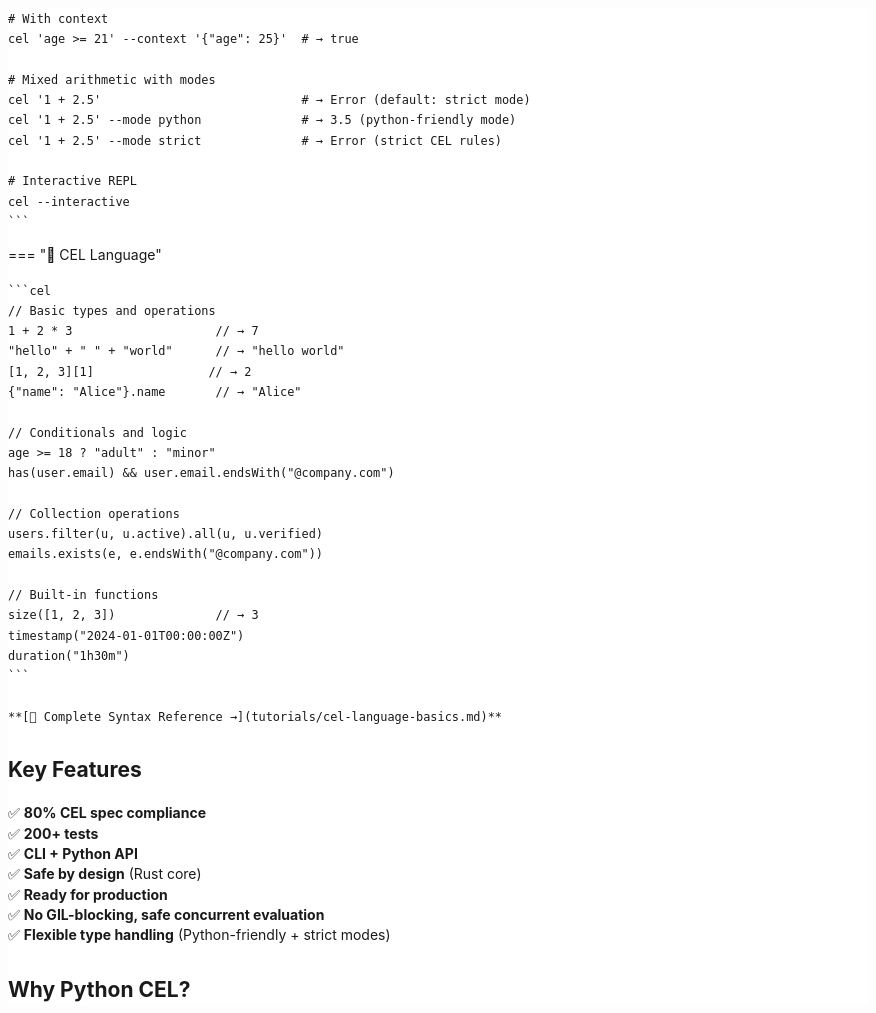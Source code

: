     # With context
    cel 'age >= 21' --context '{"age": 25}'  # → true
    
    # Mixed arithmetic with modes
    cel '1 + 2.5'                            # → Error (default: strict mode)
    cel '1 + 2.5' --mode python              # → 3.5 (python-friendly mode)
    cel '1 + 2.5' --mode strict              # → Error (strict CEL rules)
    
    # Interactive REPL
    cel --interactive
    ```

=== "📖 CEL Language"

    ```cel
    // Basic types and operations
    1 + 2 * 3                    // → 7
    "hello" + " " + "world"      // → "hello world"
    [1, 2, 3][1]                // → 2
    {"name": "Alice"}.name       // → "Alice"
    
    // Conditionals and logic
    age >= 18 ? "adult" : "minor"
    has(user.email) && user.email.endsWith("@company.com")
    
    // Collection operations
    users.filter(u, u.active).all(u, u.verified)
    emails.exists(e, e.endsWith("@company.com"))
    
    // Built-in functions
    size([1, 2, 3])              // → 3
    timestamp("2024-01-01T00:00:00Z")
    duration("1h30m")
    ```
    
    **[📖 Complete Syntax Reference →](tutorials/cel-language-basics.md)**

## Key Features

✅ **80% CEL spec compliance**  
✅ **200+ tests**  
✅ **CLI + Python API**  
✅ **Safe by design** (Rust core)  
✅ **Ready for production**  
✅ **No GIL-blocking, safe concurrent evaluation**  
✅ **Flexible type handling** (Python-friendly + strict modes)  

## Why Python CEL?
